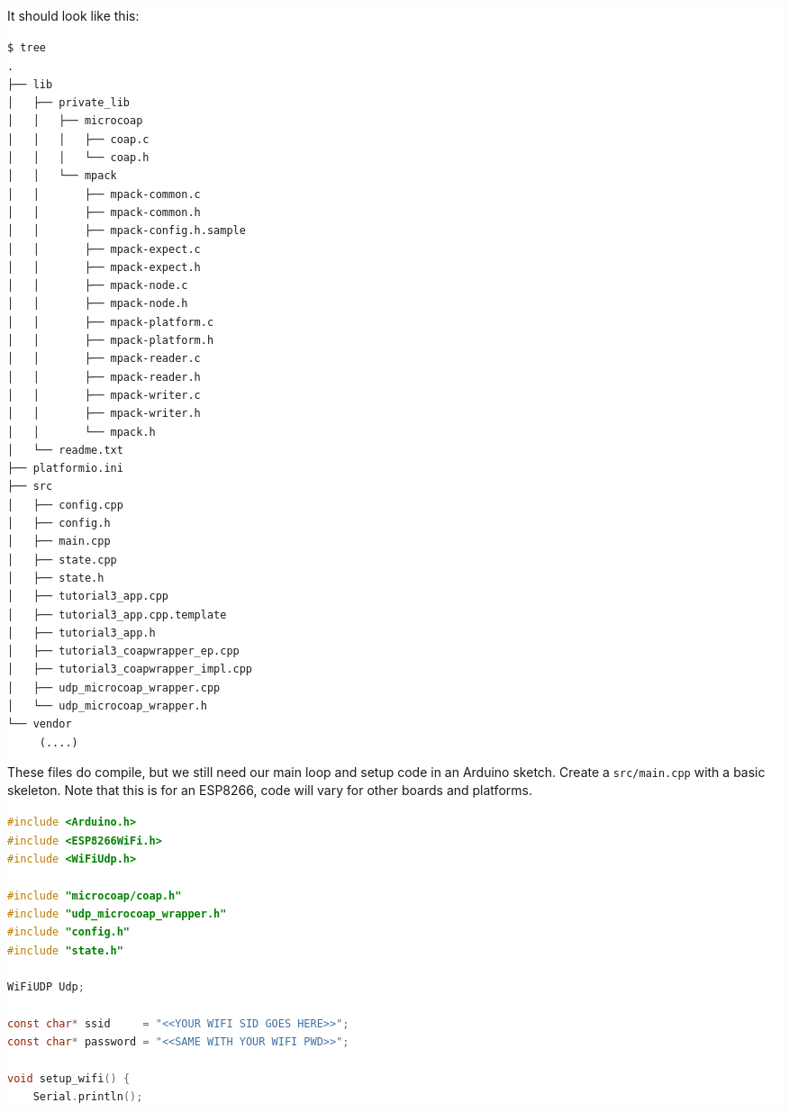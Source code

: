 It should look like this:

```
$ tree             
.
├── lib
│   ├── private_lib
│   │   ├── microcoap
│   │   │   ├── coap.c
│   │   │   └── coap.h
│   │   └── mpack
│   │       ├── mpack-common.c
│   │       ├── mpack-common.h
│   │       ├── mpack-config.h.sample
│   │       ├── mpack-expect.c
│   │       ├── mpack-expect.h
│   │       ├── mpack-node.c
│   │       ├── mpack-node.h
│   │       ├── mpack-platform.c
│   │       ├── mpack-platform.h
│   │       ├── mpack-reader.c
│   │       ├── mpack-reader.h
│   │       ├── mpack-writer.c
│   │       ├── mpack-writer.h
│   │       └── mpack.h
│   └── readme.txt
├── platformio.ini
├── src
│   ├── config.cpp
│   ├── config.h
│   ├── main.cpp
│   ├── state.cpp
│   ├── state.h
│   ├── tutorial3_app.cpp
│   ├── tutorial3_app.cpp.template
│   ├── tutorial3_app.h
│   ├── tutorial3_coapwrapper_ep.cpp
│   ├── tutorial3_coapwrapper_impl.cpp
│   ├── udp_microcoap_wrapper.cpp
│   └── udp_microcoap_wrapper.h
└── vendor
     (....)
```

These files do compile, but we still need our main loop and setup code in an Arduino sketch. Create
a `src/main.cpp` with a basic skeleton. Note that this is for an ESP8266, code will vary for other boards and platforms.

```c
#include <Arduino.h>
#include <ESP8266WiFi.h>
#include <WiFiUdp.h>

#include "microcoap/coap.h"
#include "udp_microcoap_wrapper.h"
#include "config.h"
#include "state.h"

WiFiUDP Udp;

const char* ssid     = "<<YOUR WIFI SID GOES HERE>>";
const char* password = "<<SAME WITH YOUR WIFI PWD>>";

void setup_wifi() {
    Serial.println();
```